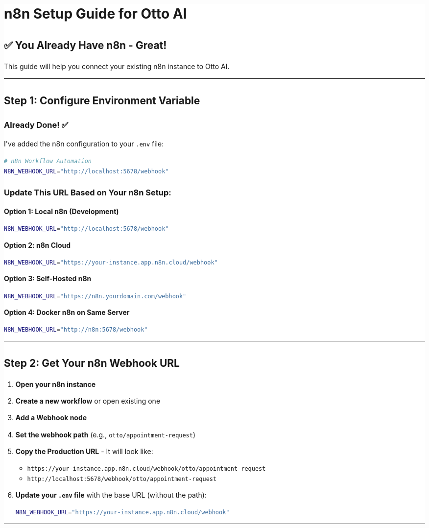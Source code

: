 # n8n Setup Guide for Otto AI

## ✅ You Already Have n8n - Great!

This guide will help you connect your existing n8n instance to Otto AI.

---

## Step 1: Configure Environment Variable

### **Already Done!** ✅

I've added the n8n configuration to your `.env` file:

```bash
# n8n Workflow Automation
N8N_WEBHOOK_URL="http://localhost:5678/webhook"
```

### **Update This URL Based on Your n8n Setup:**

**Option 1: Local n8n (Development)**
```bash
N8N_WEBHOOK_URL="http://localhost:5678/webhook"
```

**Option 2: n8n Cloud**
```bash
N8N_WEBHOOK_URL="https://your-instance.app.n8n.cloud/webhook"
```

**Option 3: Self-Hosted n8n**
```bash
N8N_WEBHOOK_URL="https://n8n.yourdomain.com/webhook"
```

**Option 4: Docker n8n on Same Server**
```bash
N8N_WEBHOOK_URL="http://n8n:5678/webhook"
```

---

## Step 2: Get Your n8n Webhook URL

1. **Open your n8n instance**
2. **Create a new workflow** or open existing one
3. **Add a Webhook node**
4. **Set the webhook path** (e.g., `otto/appointment-request`)
5. **Copy the Production URL** - It will look like:
   - `https://your-instance.app.n8n.cloud/webhook/otto/appointment-request`
   - `http://localhost:5678/webhook/otto/appointment-request`

6. **Update your `.env` file** with the base URL (without the path):
   ```bash
   N8N_WEBHOOK_URL="https://your-instance.app.n8n.cloud/webhook"
   ```

---